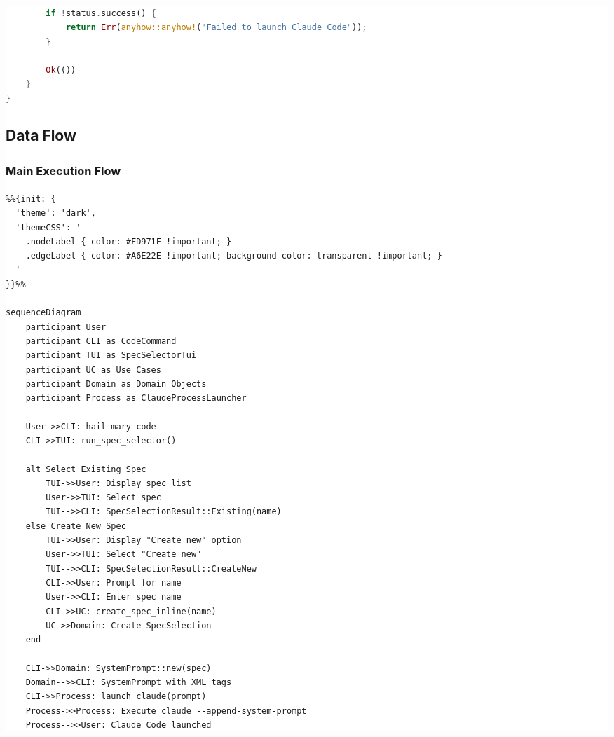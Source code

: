 ```rust
        if !status.success() {
            return Err(anyhow::anyhow!("Failed to launch Claude Code"));
        }
        
        Ok(())
    }
}
```

## Data Flow

### Main Execution Flow

```mermaid
%%{init: {
  'theme': 'dark',
  'themeCSS': '
    .nodeLabel { color: #FD971F !important; }
    .edgeLabel { color: #A6E22E !important; background-color: transparent !important; }
  '
}}%%

sequenceDiagram
    participant User
    participant CLI as CodeCommand
    participant TUI as SpecSelectorTui
    participant UC as Use Cases
    participant Domain as Domain Objects
    participant Process as ClaudeProcessLauncher
    
    User->>CLI: hail-mary code
    CLI->>TUI: run_spec_selector()
    
    alt Select Existing Spec
        TUI->>User: Display spec list
        User->>TUI: Select spec
        TUI-->>CLI: SpecSelectionResult::Existing(name)
    else Create New Spec
        TUI->>User: Display "Create new" option
        User->>TUI: Select "Create new"
        TUI-->>CLI: SpecSelectionResult::CreateNew
        CLI->>User: Prompt for name
        User->>CLI: Enter spec name
        CLI->>UC: create_spec_inline(name)
        UC->>Domain: Create SpecSelection
    end
    
    CLI->>Domain: SystemPrompt::new(spec)
    Domain-->>CLI: SystemPrompt with XML tags
    CLI->>Process: launch_claude(prompt)
    Process->>Process: Execute claude --append-system-prompt
    Process-->>User: Claude Code launched
```
